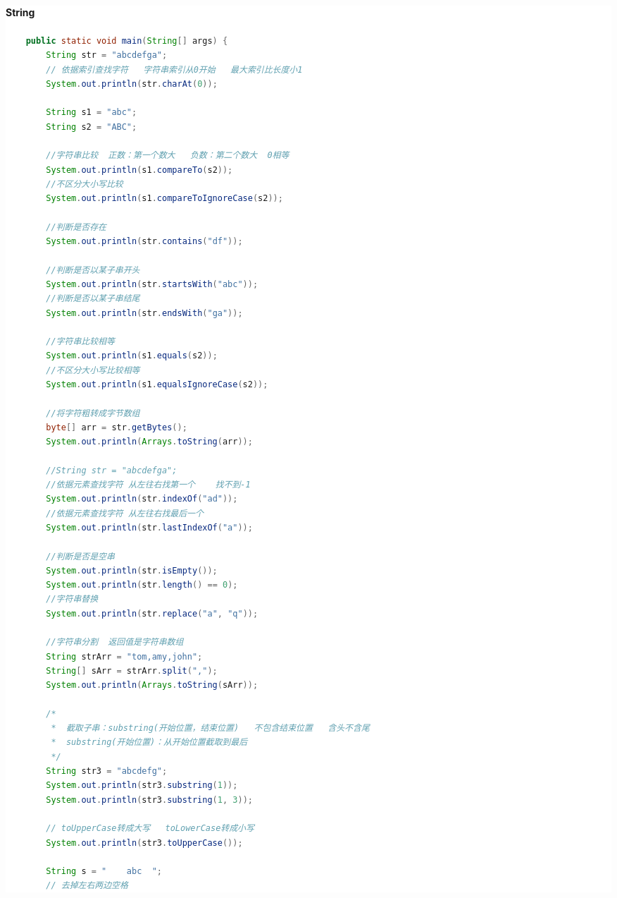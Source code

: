
#### String

```Java
	public static void main(String[] args) {
		String str = "abcdefga";
		// 依据索引查找字符   字符串索引从0开始   最大索引比长度小1
		System.out.println(str.charAt(0));
		
		String s1 = "abc";
		String s2 = "ABC";
		
		//字符串比较  正数：第一个数大   负数：第二个数大  0相等
		System.out.println(s1.compareTo(s2));
		//不区分大小写比较
		System.out.println(s1.compareToIgnoreCase(s2));
		
		//判断是否存在
		System.out.println(str.contains("df"));
		
		//判断是否以某子串开头
		System.out.println(str.startsWith("abc"));
		//判断是否以某子串结尾
		System.out.println(str.endsWith("ga"));
		
		//字符串比较相等
		System.out.println(s1.equals(s2));
		//不区分大小写比较相等
		System.out.println(s1.equalsIgnoreCase(s2));
		
		//将字符粗转成字节数组
		byte[] arr = str.getBytes();
		System.out.println(Arrays.toString(arr));
		
		//String str = "abcdefga";
		//依据元素查找字符 从左往右找第一个    找不到-1
		System.out.println(str.indexOf("ad"));
		//依据元素查找字符 从左往右找最后一个
		System.out.println(str.lastIndexOf("a"));
		
		//判断是否是空串
		System.out.println(str.isEmpty());
		System.out.println(str.length() == 0);
		//字符串替换
		System.out.println(str.replace("a", "q"));
		
		//字符串分割  返回值是字符串数组
		String strArr = "tom,amy,john";
		String[] sArr = strArr.split(",");
		System.out.println(Arrays.toString(sArr));
		
		/*
		 * 	截取子串：substring(开始位置，结束位置)   不包含结束位置   含头不含尾
		 *  substring(开始位置)：从开始位置截取到最后 
		 */
		String str3 = "abcdefg";
		System.out.println(str3.substring(1));
		System.out.println(str3.substring(1, 3));
 
		// toUpperCase转成大写   toLowerCase转成小写
		System.out.println(str3.toUpperCase());

		String s = "    abc  ";
		// 去掉左右两边空格
```
